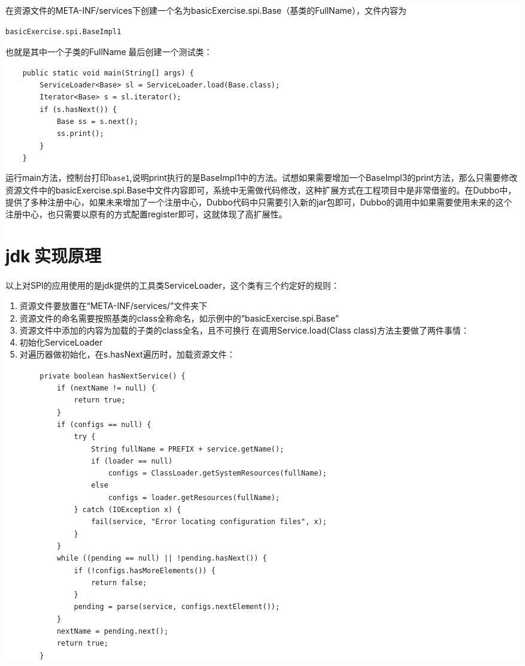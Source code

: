 在资源文件的META-INF/services下创建一个名为basicExercise.spi.Base（基类的FullName），文件内容为

~~~
basicExercise.spi.BaseImpl1
~~~

也就是其中一个子类的FullName
最后创建一个测试类：

~~~
    public static void main(String[] args) {
        ServiceLoader<Base> sl = ServiceLoader.load(Base.class);
        Iterator<Base> s = sl.iterator();
        if (s.hasNext()) {
            Base ss = s.next();
            ss.print();
        }
    }
~~~

运行main方法，控制台打印`base1`,说明print执行的是BaseImpl1中的方法。试想如果需要增加一个BaseImpl3的print方法，那么只需要修改资源文件中的basicExercise.spi.Base中文件内容即可，系统中无需做代码修改，这种扩展方式在工程项目中是非常借鉴的。在Dubbo中，提供了多种注册中心，如果未来增加了一个注册中心，Dubbo代码中只需要引入新的jar包即可，Dubbo的调用中如果需要使用未来的这个注册中心，也只需要以原有的方式配置register即可，这就体现了高扩展性。

# jdk 实现原理
以上对SPI的应用使用的是jdk提供的工具类ServiceLoader，这个类有三个约定好的规则：
1. 资源文件要放置在“META-INF/services/”文件夹下
2. 资源文件的命名需要按照基类的class全称命名，如示例中的“basicExercise.spi.Base”
3. 资源文件中添加的内容为加载的子类的class全名，且不可换行
在调用Service.load(Class class)方法主要做了两件事情：
1. 初始化ServiceLoader
2. 对遍历器做初始化，在s.hasNext遍历时，加载资源文件：

~~~
        private boolean hasNextService() {
            if (nextName != null) {
                return true;
            }
            if (configs == null) {
                try {
                    String fullName = PREFIX + service.getName();
                    if (loader == null)
                        configs = ClassLoader.getSystemResources(fullName);
                    else
                        configs = loader.getResources(fullName);
                } catch (IOException x) {
                    fail(service, "Error locating configuration files", x);
                }
            }
            while ((pending == null) || !pending.hasNext()) {
                if (!configs.hasMoreElements()) {
                    return false;
                }
                pending = parse(service, configs.nextElement());
            }
            nextName = pending.next();
            return true;
        }
~~~
